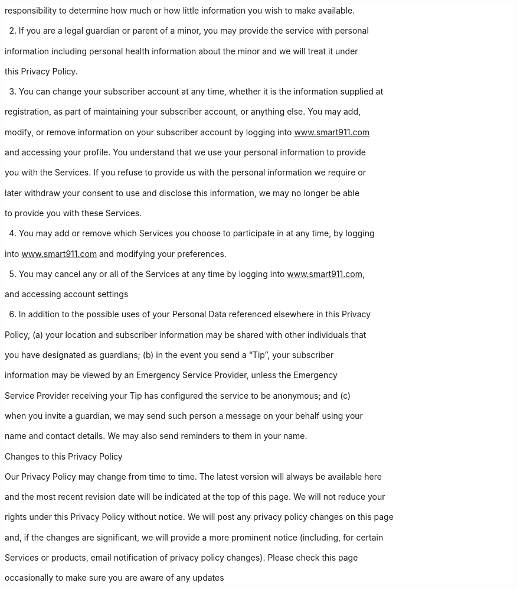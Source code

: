 responsibility to determine how much or how little information you wish to make available.

2. If you are a legal guardian or parent of a minor, you may provide the service with personal

information including personal health information about the minor and we will treat it under

this Privacy Policy.

3. You can change your subscriber account at any time, whether it is the information supplied at

registration, as part of maintaining your subscriber account, or anything else. You may add,

modify, or remove information on your subscriber account by logging into www.smart911.com

and accessing your profile. You understand that we use your personal information to provide

you with the Services. If you refuse to provide us with the personal information we require or

later withdraw your consent to use and disclose this information, we may no longer be able

to provide you with these Services.

4. You may add or remove which Services you choose to participate in at any time, by logging

into www.smart911.com and modifying your preferences.

5. You may cancel any or all of the Services at any time by logging into www.smart911.com,

and accessing account settings

6. In addition to the possible uses of your Personal Data referenced elsewhere in this Privacy

Policy, (a) your location and subscriber information may be shared with other individuals that

you have designated as guardians; (b) in the event you send a “Tip”, your subscriber

information may be viewed by an Emergency Service Provider, unless the Emergency

Service Provider receiving your Tip has configured the service to be anonymous; and (c)

when you invite a guardian, we may send such person a message on your behalf using your

name and contact details. We may also send reminders to them in your name.



Changes to this Privacy Policy



Our Privacy Policy may change from time to time. The latest version will always be available here

and the most recent revision date will be indicated at the top of this page. We will not reduce your

rights under this Privacy Policy without notice. We will post any privacy policy changes on this page

and, if the changes are significant, we will provide a more prominent notice (including, for certain

Services or products, email notification of privacy policy changes). Please check this page

occasionally to make sure you are aware of any updates

